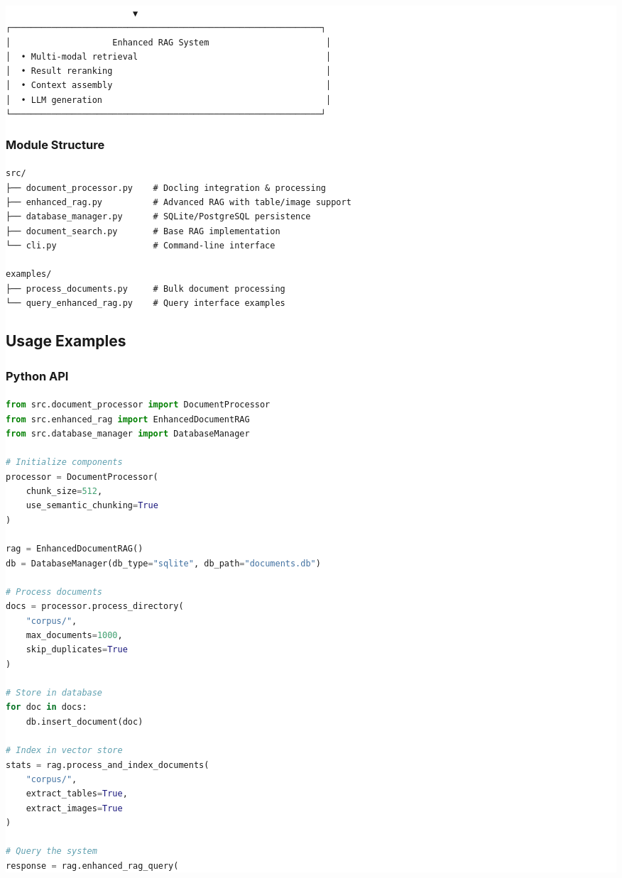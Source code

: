 ```
                         ▼
┌─────────────────────────────────────────────────────────────┐
│                    Enhanced RAG System                       │
│  • Multi-modal retrieval                                     │
│  • Result reranking                                          │
│  • Context assembly                                          │
│  • LLM generation                                            │
└─────────────────────────────────────────────────────────────┘
```

### Module Structure

```
src/
├── document_processor.py    # Docling integration & processing
├── enhanced_rag.py          # Advanced RAG with table/image support
├── database_manager.py      # SQLite/PostgreSQL persistence
├── document_search.py       # Base RAG implementation
└── cli.py                   # Command-line interface

examples/
├── process_documents.py     # Bulk document processing
└── query_enhanced_rag.py    # Query interface examples
```

## Usage Examples

### Python API

```python
from src.document_processor import DocumentProcessor
from src.enhanced_rag import EnhancedDocumentRAG
from src.database_manager import DatabaseManager

# Initialize components
processor = DocumentProcessor(
    chunk_size=512,
    use_semantic_chunking=True
)

rag = EnhancedDocumentRAG()
db = DatabaseManager(db_type="sqlite", db_path="documents.db")

# Process documents
docs = processor.process_directory(
    "corpus/",
    max_documents=1000,
    skip_duplicates=True
)

# Store in database
for doc in docs:
    db.insert_document(doc)

# Index in vector store
stats = rag.process_and_index_documents(
    "corpus/",
    extract_tables=True,
    extract_images=True
)

# Query the system
response = rag.enhanced_rag_query(
```